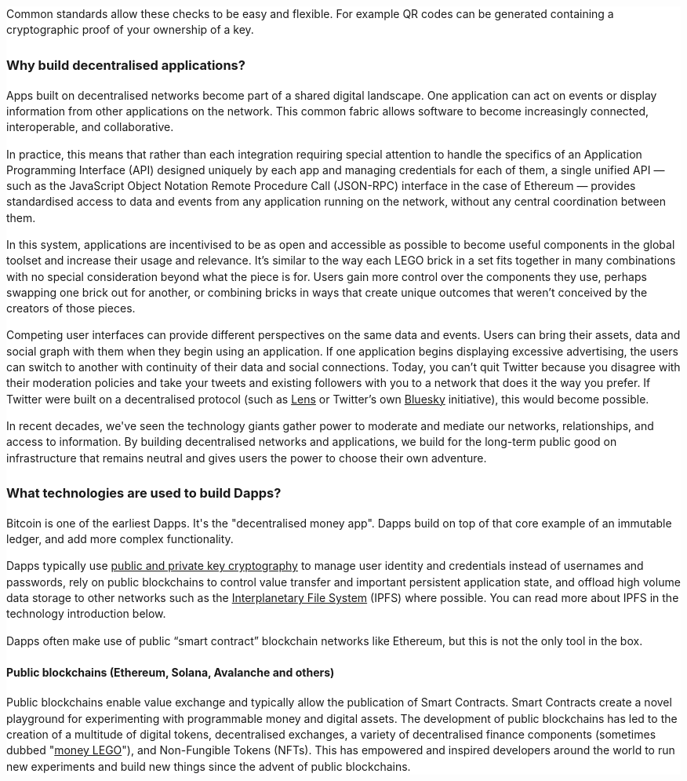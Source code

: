 Common standards allow these checks to be easy and flexible. For example QR codes can be generated containing a cryptographic proof of your ownership of a key.

### **Why build decentralised applications?**

Apps built on decentralised networks become part of a shared digital landscape. One application can act on events or display information from other applications on the network. This common fabric allows software to become increasingly connected, interoperable, and collaborative.

In practice, this means that rather than each integration requiring special attention to handle the specifics of an Application Programming Interface (API) designed uniquely by each app and managing credentials for each of them, a single unified API — such as the JavaScript Object Notation Remote Procedure Call (JSON-RPC) interface in the case of Ethereum — provides standardised access to data and events from any application running on the network, without any central coordination between them.

In this system, applications are incentivised to be as open and accessible as possible to become useful components in the global toolset and increase their usage and relevance. It’s similar to the way each LEGO brick in a set fits together in many combinations with no special consideration beyond what the piece is for. Users gain more control over the components they use, perhaps swapping one brick out for another, or combining bricks in ways that create unique outcomes that weren’t conceived by the creators of those pieces.&#x20;

Competing user interfaces can provide different perspectives on the same data and events. Users can bring their assets, data and social graph with them when they begin using an application. If one application begins displaying excessive advertising, the users can switch to another with continuity of their data and social connections. Today, you can’t quit Twitter because you disagree with their moderation policies and take your tweets and existing followers with you to a network that does it the way you prefer. If Twitter were built on a decentralised protocol (such as [Lens](https://lens.dev) or Twitter’s own [Bluesky](https://blueskyweb.org) initiative), this would become possible.

In recent decades, we've seen the technology giants gather power to moderate and mediate our networks, relationships, and access to information. By building decentralised networks and applications, we build for the long-term public good on infrastructure that remains neutral and gives users the power to choose their own adventure.

### **What technologies are used to build Dapps?**

Bitcoin is one of the earliest Dapps. It's the "decentralised money app". Dapps build on top of that core example of an immutable ledger, and add more complex functionality.

Dapps typically use [public and private key cryptography](https://en.wikipedia.org/wiki/Public-key\_cryptography) to manage user identity and credentials instead of usernames and passwords, rely on public blockchains to control value transfer and important persistent application state, and offload high volume data storage to other networks such as the [Interplanetary File System](https://ipfs.io) (IPFS) where possible. You can read more about IPFS in the technology introduction below.

Dapps often make use of public “smart contract” blockchain networks like Ethereum, but this is not the only tool in the box.

#### **Public blockchains (Ethereum, Solana, Avalanche and others)**

Public blockchains enable value exchange and typically allow the publication of Smart Contracts. Smart Contracts create a novel playground for experimenting with programmable money and digital assets. The development of public blockchains has led to the creation of a multitude of digital tokens, decentralised exchanges, a variety of decentralised finance components (sometimes dubbed "[money LEGO](https://medium.com/totle/building-with-money-legos-ab63a58ae764)"), and Non-Fungible Tokens (NFTs). This has empowered and inspired developers around the world to run new experiments and build new things since the advent of public blockchains.
